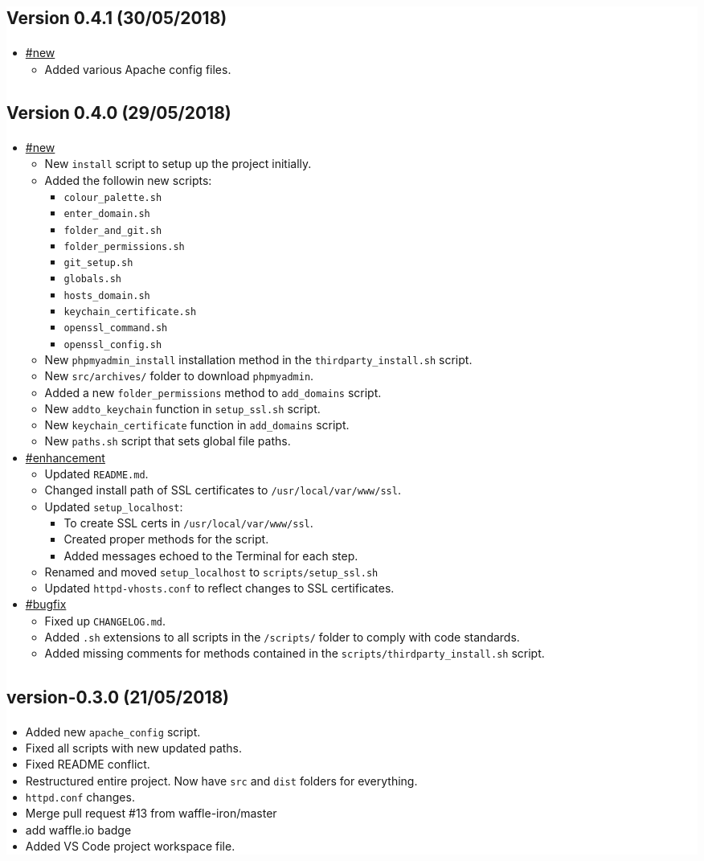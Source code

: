 ## Version 0.4.1 (30/05/2018)

- [#new](#new)
    - Added various Apache config files.

## Version 0.4.0 (29/05/2018)

- [#new](#new)
    - New `install` script to setup up the project initially.
    - Added the followin new scripts:
        - `colour_palette.sh`
        - `enter_domain.sh`
        - `folder_and_git.sh`
        - `folder_permissions.sh`
        - `git_setup.sh`
        - `globals.sh`
        - `hosts_domain.sh`
        - `keychain_certificate.sh`
        - `openssl_command.sh`
        - `openssl_config.sh`
    - New `phpmyadmin_install` installation method in the
      `thirdparty_install.sh` script.
    - New `src/archives/` folder to download `phpmyadmin`.
    - Added a new `folder_permissions` method to `add_domains` script.
    - New `addto_keychain` function in `setup_ssl.sh` script.
    - New `keychain_certificate` function in `add_domains` script.
    - New `paths.sh` script that sets global file paths.
- [#enhancement](#enhancement)
    - Updated `README.md`.
    - Changed install path of SSL certificates to `/usr/local/var/www/ssl`.
    - Updated `setup_localhost`:
        - To create SSL certs in `/usr/local/var/www/ssl`.
        - Created proper methods for the script.
        - Added messages echoed to the Terminal for each step.
    - Renamed and moved `setup_localhost` to `scripts/setup_ssl.sh`
    - Updated `httpd-vhosts.conf` to reflect changes to SSL certificates.
- [#bugfix](#bugfix)
    - Fixed up `CHANGELOG.md`.
    - Added `.sh` extensions to all scripts in the `/scripts/` folder to comply
      with code standards.
    - Added missing comments for methods contained in the
      `scripts/thirdparty_install.sh` script.

## version-0.3.0 (21/05/2018)

- Added new `apache_config` script.
- Fixed all scripts with new updated paths.
- Fixed README conflict.
- Restructured entire project. Now have `src` and `dist` folders for
  everything.
- `httpd.conf` changes.
- Merge pull request #13 from waffle-iron/master
- add waffle.io badge
- Added VS Code project workspace file.
